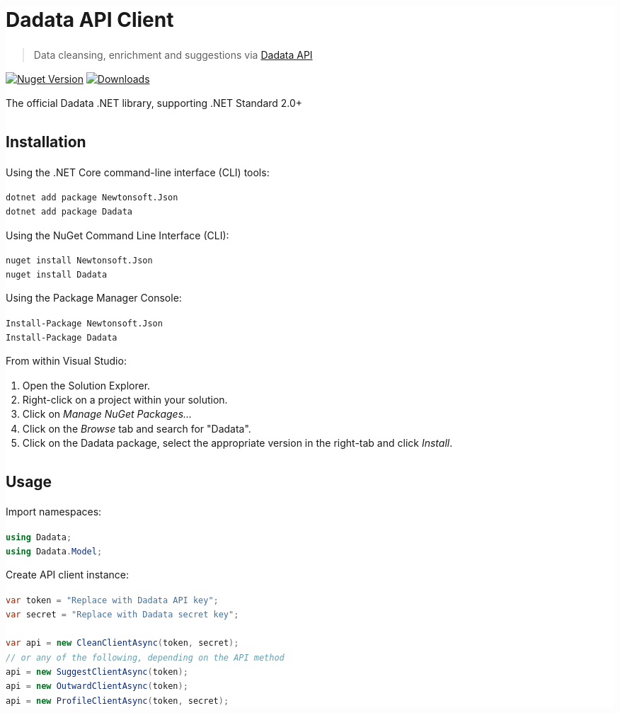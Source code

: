 # Dadata API Client

> Data cleansing, enrichment and suggestions via [Dadata API](https://dadata.ru/api)

[![Nuget Version][nuget-image]][nuget-url]
[![Downloads][downloads-image]][nuget-url]

The official Dadata .NET library, supporting .NET Standard 2.0+

## Installation

Using the .NET Core command-line interface (CLI) tools:

```
dotnet add package Newtonsoft.Json
dotnet add package Dadata
```

Using the NuGet Command Line Interface (CLI):

```
nuget install Newtonsoft.Json
nuget install Dadata
```

Using the Package Manager Console:

```
Install-Package Newtonsoft.Json
Install-Package Dadata
```

From within Visual Studio:

1. Open the Solution Explorer.
2. Right-click on a project within your solution.
3. Click on *Manage NuGet Packages...*
4. Click on the *Browse* tab and search for "Dadata".
5. Click on the Dadata package, select the appropriate version in the right-tab and click *Install*.

## Usage

Import namespaces:

```csharp
using Dadata;
using Dadata.Model;
```

Create API client instance:

```csharp
var token = "Replace with Dadata API key";
var secret = "Replace with Dadata secret key";

var api = new CleanClientAsync(token, secret);
// or any of the following, depending on the API method
api = new SuggestClientAsync(token);
api = new OutwardClientAsync(token);
api = new ProfileClientAsync(token, secret);
```


[nuget-image]: https://img.shields.io/nuget/v/dadata?style=flat-square
[nuget-url]: https://www.nuget.org/packages/dadata/
[downloads-image]: https://img.shields.io/nuget/dt/dadata?style=flat-square